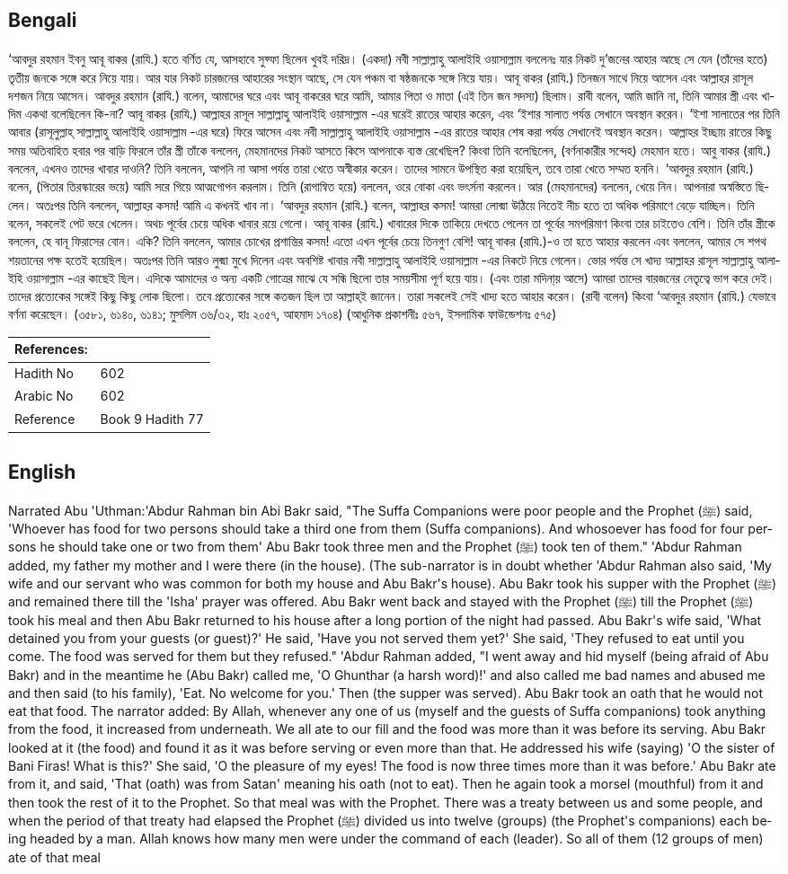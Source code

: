 ## Bengali


<div dir="ltr" lang="bn" style={{fontSize:'larger',backgroundColor:'#f8f9fa',padding:20}}>
‘আবদুর রহমান ইবনু আবূ বাকর (রাযি.) হতে বর্ণিত যে, আসহাবে সুফ্ফা ছিলেন খুবই দরিদ্র। (একদা) নবী সাল্লাল্লাহু আলাইহি ওয়াসাল্লাম বললেনঃ যার নিকট দু’জনের আহার আছে সে যেন (তাঁদের হতে) তৃতীয় জনকে সঙ্গে করে নিয়ে যায়। আর যার নিকট চারজনের আহারের সংস্থান আছে, সে যেন পঞ্চম বা ষষ্ঠজনকে সঙ্গে নিয়ে যায়। আবূ বাকর (রাযি.) তিনজন সাথে নিয়ে আসেন এবং আল্লাহর রাসূল দশজন নিয়ে আসেন। আবদুর রহমান (রাযি.) বলেন, আমাদের ঘরে এবং আবূ বাকরের ঘরে আমি, আমার পিতা ও মাতা (এই তিন জন সদস্য) ছিলাম। রাবী বলেন, আমি জানি না, তিনি আমার স্ত্রী এবং খাদিম একথা বলেছিলেন কি-না? আবূ বাকর (রাযি.) আল্লাহর রাসূল সাল্লাল্লাহু আলাইহি ওয়াসাল্লাম -এর ঘরেই রাতের আহার করেন, এবং ‘ইশার সালাত পর্যন্ত সেখানে অবস্থান করেন। ‘ইশা সালাতের পর তিনি আবার (রাসূলুল্লাহ্ সাল্লাল্লাহু আলাইহি ওয়াসাল্লাম -এর ঘরে) ফিরে আসেন এবং নবী সাল্লাল্লাহু আলাইহি ওয়াসাল্লাম -এর রাতের আহার শেষ করা পর্যন্ত সেখানেই অবস্থান করেন। আল্লাহর ইচ্ছায় রাতের কিছু সময় অতিবাহিত হবার পর বাড়ি ফিরলে তাঁর স্ত্রী তাঁকে বললেন, মেহমানদের নিকট আসতে কিসে আপনাকে ব্যস্ত রেখেছিল? কিংবা তিনি বলেছিলেন, (বর্ণনাকারীর সন্দেহ) মেহমান হতে। আবু বাকর (রাযি.) বললেন, এখনও তাদের খাবার দাওনি? তিনি বললেন, আপনি না আসা পর্যন্ত তারা খেতে অস্বীকার করেন। তাদের সামনে উপস্থিত করা হয়েছিল, তবে তারা খেতে সম্মত হননি। ‘আবদুর রহমান (রাযি.) বলেন, (পিতার তিরস্কারের ভয়ে) আমি সরে গিয়ে আত্মগোপন করলাম। তিনি (রাগান্বিত হয়ে) বললেন, ওরে বোকা এবং ভৎর্সনা করলেন। আর (মেহমানদের) বললেন, খেয়ে নিন। আপনারা অস্বস্তিতে ছিলেন। অতঃপর তিনি বললেন, আল্লাহর কসম! আমি এ কখনই খাব না। ‘আবদুর রহমান (রাযি.) বলেন, আল্লাহর কসম! আমরা লোক্মা উঠিয়ে নিতেই নীচ হতে তা অধিক পরিমাণে বেড়ে যাচ্ছিল। তিনি বলেন, সকলেই পেট ভরে খেলেন। অথচ পূর্বের চেয়ে অধিক খাবার রয়ে গেলো। আবূ বাকর (রাযি.) খাবারের দিকে তাকিয়ে দেখতে পেলেন তা পূর্বের সমপরিমাণ কিংবা তার চাইতেও বেশি। তিনি তাঁর স্ত্রীকে বললেন, হে বানূ ফিরাসের বোন। একি? তিনি বললেন, আমার চোখের প্রশান্তির কসম! এতো এখন পূর্বের চেয়ে তিনগুণ বেশি! আবূ বাকর (রাযি.)-ও তা হতে আহার করলেন এবং বললেন, আমার সে শপথ শয়তানের পক্ষ হতেই হয়েছিল। অতঃপর তিনি আরও লুক্মা মুখে দিলেন এবং অবশিষ্ট খাবার নবী সাল্লাল্লাহু আলাইহি ওয়াসাল্লাম -এর নিকটে নিয়ে গেলেন। ভোর পর্যন্ত সে খাদ্য আল্লাহর রাসূল সাল্লাল্লাহু আলাইহি ওয়াসাল্লাম -এর কাছেই ছিল। এদিকে আমাদের ও অন্য একটি গোত্রের মাঝে যে সন্ধি ছিলো তার সময়সীমা পূর্ণ হয়ে যায়। (এবং তারা মদিনা্য় আসে) আমরা তাদের বারজনের নেতৃত্বে ভাগ করে দেই। তাদের প্রত্যেকের সঙ্গেই কিছু কিছু লোক ছিলো। তবে প্রত্যেকের সঙ্গে কতজন ছিল তা আল্লাহ্ই জানেন। তারা সকলেই সেই খাদ্য হতে আহার করেন। (রাবী বলেন) কিংবা ‘আবদুর রহমান (রাযি.) যেভাবে বর্ণনা করেছেন। (৩৫৮১, ৬১৪০, ৬১৪১; মুসলিম ৩৬/৩২, হাঃ ২০৫৭, আহমাদ ১৭০৪) (আধুনিক প্রকাশনীঃ ৫৬৭, ইসলামিক ফাউন্ডেশনঃ ৫৭৫)
</div>
<div style={{backgroundColor:'#f8f9fa',padding:20, marginBottom: 10}}><table> <thead> <tr> <th>References:</th> <th></th> </tr> </thead> <tbody><tr><td>Hadith No</td><td>602</td></tr><tr><td>Arabic No</td><td>602</td></tr><tr><td>Reference</td><td>Book 9 Hadith 77</td></tr></tbody></table></div>

## English


<div dir="ltr" lang="en" style={{fontSize:'larger',backgroundColor:'#f8f9fa',padding:20}}>
Narrated Abu 'Uthman:'Abdur Rahman bin Abi Bakr said, "The Suffa Companions were poor people and the Prophet (ﷺ) said, 'Whoever has food for two persons should take a third one from them (Suffa companions). And whosoever has food for four persons he should take one or two from them' Abu Bakr took three men and the Prophet (ﷺ) took ten of them." 'Abdur Rahman added, my father my mother and I were there (in the house). (The sub-narrator is in doubt whether 'Abdur Rahman also said, 'My wife and our servant who was common for both my house and Abu Bakr's house). Abu Bakr took his supper with the Prophet (ﷺ) and remained there till the 'Isha' prayer was offered. Abu Bakr went back and stayed with the Prophet (ﷺ) till the Prophet (ﷺ) took his meal and then Abu Bakr returned to his house after a long portion of the night had passed. Abu Bakr's wife said, 'What detained you from your guests (or guest)?' He said, 'Have you not served them yet?' She said, 'They refused to eat until you come. The food was served for them but they refused." 'Abdur Rahman added, "I went away and hid myself (being afraid of Abu Bakr) and in the meantime he (Abu Bakr) called me, 'O Ghunthar (a harsh word)!' and also called me bad names and abused me and then said (to his family), 'Eat. No welcome for you.' Then (the supper was served). Abu Bakr took an oath that he would not eat that food. The narrator added: By Allah, whenever any one of us (myself and the guests of Suffa companions) took anything from the food, it increased from underneath. We all ate to our fill and the food was more than it was before its serving. Abu Bakr looked at it (the food) and found it as it was before serving or even more than that. He addressed his wife (saying) 'O the sister of Bani Firas! What is this?' She said, 'O the pleasure of my eyes! The food is now three times more than it was before.' Abu Bakr ate from it, and said, 'That (oath) was from Satan' meaning his oath (not to eat). Then he again took a morsel (mouthful) from it and then took the rest of it to the Prophet. So that meal was with the Prophet. There was a treaty between us and some people, and when the period of that treaty had elapsed the Prophet (ﷺ) divided us into twelve (groups) (the Prophet's companions) each being headed by a man. Allah knows how many men were under the command of each (leader). So all of them (12 groups of men) ate of that meal